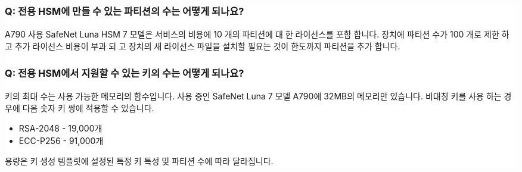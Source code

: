 ### <a name="q-how-many-partitions-can-be-created-in-dedicated-hsm"></a>Q: 전용 HSM에 만들 수 있는 파티션의 수는 어떻게 되나요?

A790 사용 SafeNet Luna HSM 7 모델은 서비스의 비용에 10 개의 파티션에 대 한 라이선스를 포함 합니다. 장치에 파티션 수가 100 개로 제한 하 고 추가 라이선스 비용이 부과 되 고 장치의 새 라이선스 파일을 설치할 필요는 것이 한도까지 파티션을 추가 합니다.

### <a name="q-how-many-keys-can-be-supported-in-dedicated-hsm"></a>Q: 전용 HSM에서 지원할 수 있는 키의 수는 어떻게 되나요?

키의 최대 수는 사용 가능한 메모리의 함수입니다. 사용 중인 SafeNet Luna 7 모델 A790에 32MB의 메모리만 있습니다. 비대칭 키를 사용 하는 경우에 다음 숫자 키 쌍에 적용할 수 있습니다.

* RSA-2048 - 19,000개
* ECC-P256 - 91,000개

용량은 키 생성 템플릿에 설정된 특정 키 특성 및 파티션 수에 따라 달라집니다.
